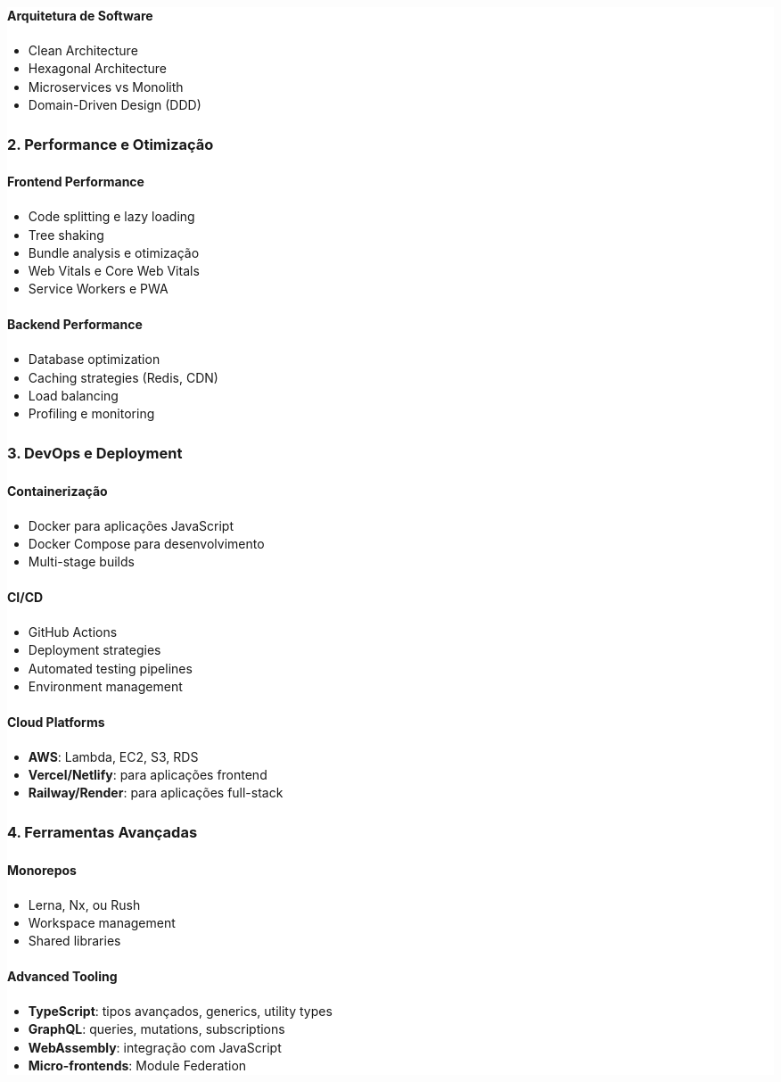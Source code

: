 #### Arquitetura de Software
- Clean Architecture
- Hexagonal Architecture
- Microservices vs Monolith
- Domain-Driven Design (DDD)

### 2. Performance e Otimização

#### Frontend Performance
- Code splitting e lazy loading
- Tree shaking
- Bundle analysis e otimização
- Web Vitals e Core Web Vitals
- Service Workers e PWA

#### Backend Performance
- Database optimization
- Caching strategies (Redis, CDN)
- Load balancing
- Profiling e monitoring

### 3. DevOps e Deployment

#### Containerização
- Docker para aplicações JavaScript
- Docker Compose para desenvolvimento
- Multi-stage builds

#### CI/CD
- GitHub Actions
- Deployment strategies
- Automated testing pipelines
- Environment management

#### Cloud Platforms
- **AWS**: Lambda, EC2, S3, RDS
- **Vercel/Netlify**: para aplicações frontend
- **Railway/Render**: para aplicações full-stack

### 4. Ferramentas Avançadas

#### Monorepos
- Lerna, Nx, ou Rush
- Workspace management
- Shared libraries

#### Advanced Tooling
- **TypeScript**: tipos avançados, generics, utility types
- **GraphQL**: queries, mutations, subscriptions
- **WebAssembly**: integração com JavaScript
- **Micro-frontends**: Module Federation
